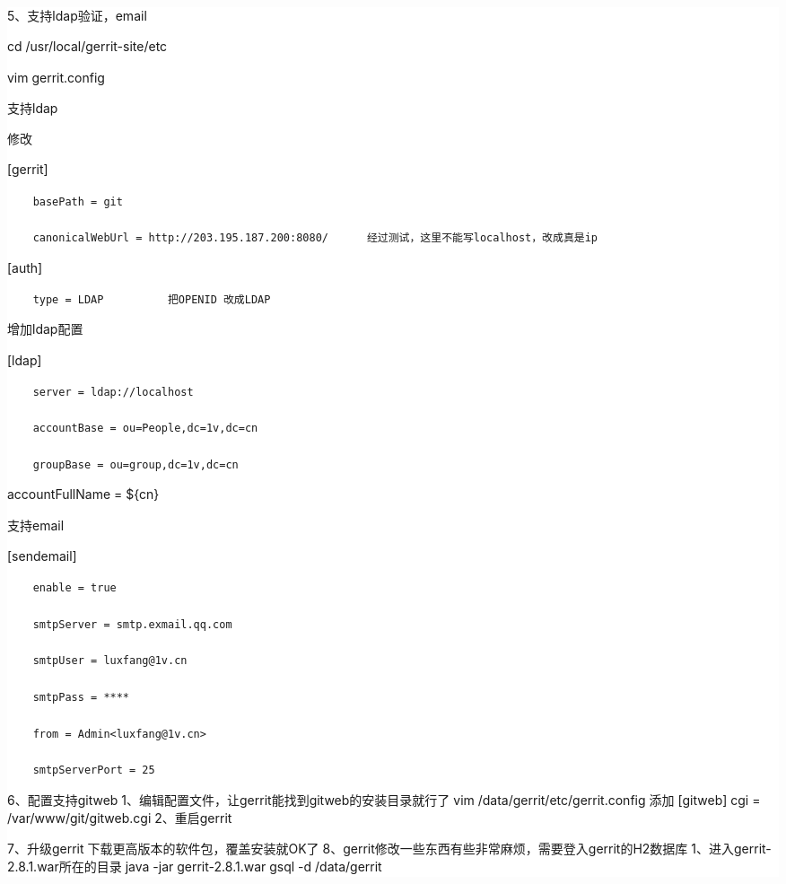
5、支持ldap验证，email

cd  /usr/local/gerrit-site/etc

vim gerrit.config

支持ldap

修改

[gerrit]

        basePath = git

        canonicalWebUrl = http://203.195.187.200:8080/      经过测试，这里不能写localhost，改成真是ip

[auth]

        type = LDAP          把OPENID 改成LDAP

增加ldap配置

[ldap]

        server = ldap://localhost

        accountBase = ou=People,dc=1v,dc=cn

        groupBase = ou=group,dc=1v,dc=cn

accountFullName = ${cn}



支持email

[sendemail]

        enable = true

        smtpServer = smtp.exmail.qq.com

        smtpUser = luxfang@1v.cn

        smtpPass = ****

        from = Admin<luxfang@1v.cn>

        smtpServerPort = 25

6、配置支持gitweb
1、编辑配置文件，让gerrit能找到gitweb的安装目录就行了
vim /data/gerrit/etc/gerrit.config
添加
[gitweb]
        cgi = /var/www/git/gitweb.cgi
2、重启gerrit

7、升级gerrit
下载更高版本的软件包，覆盖安装就OK了
8、gerrit修改一些东西有些非常麻烦，需要登入gerrit的H2数据库
1、进入gerrit-2.8.1.war所在的目录
java -jar gerrit-2.8.1.war gsql -d /data/gerrit
